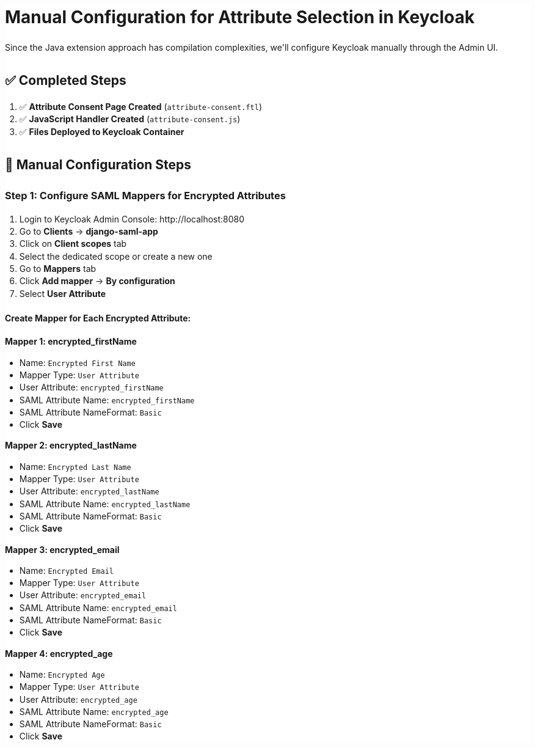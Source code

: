 # Manual Configuration for Attribute Selection in Keycloak

Since the Java extension approach has compilation complexities, we'll configure Keycloak manually through the Admin UI.

## ✅ Completed Steps

1. ✅ **Attribute Consent Page Created** (`attribute-consent.ftl`)
2. ✅ **JavaScript Handler Created** (`attribute-consent.js`)
3. ✅ **Files Deployed to Keycloak Container**

## 🔧 Manual Configuration Steps

### Step 1: Configure SAML Mappers for Encrypted Attributes

1. Login to Keycloak Admin Console: http://localhost:8080
2. Go to **Clients** → **django-saml-app**
3. Click on **Client scopes** tab
4. Select the dedicated scope or create a new one
5. Go to **Mappers** tab
6. Click **Add mapper** → **By configuration**
7. Select **User Attribute**

#### Create Mapper for Each Encrypted Attribute:

**Mapper 1: encrypted_firstName**
- Name: `Encrypted First Name`
- Mapper Type: `User Attribute`
- User Attribute: `encrypted_firstName`
- SAML Attribute Name: `encrypted_firstName`
- SAML Attribute NameFormat: `Basic`
- Click **Save**

**Mapper 2: encrypted_lastName**
- Name: `Encrypted Last Name`
- Mapper Type: `User Attribute`
- User Attribute: `encrypted_lastName`
- SAML Attribute Name: `encrypted_lastName`
- SAML Attribute NameFormat: `Basic`
- Click **Save**

**Mapper 3: encrypted_email**
- Name: `Encrypted Email`
- Mapper Type: `User Attribute`
- User Attribute: `encrypted_email`
- SAML Attribute Name: `encrypted_email`
- SAML Attribute NameFormat: `Basic`
- Click **Save**

**Mapper 4: encrypted_age**
- Name: `Encrypted Age`
- Mapper Type: `User Attribute`
- User Attribute: `encrypted_age`
- SAML Attribute Name: `encrypted_age`
- SAML Attribute NameFormat: `Basic`
- Click **Save**
